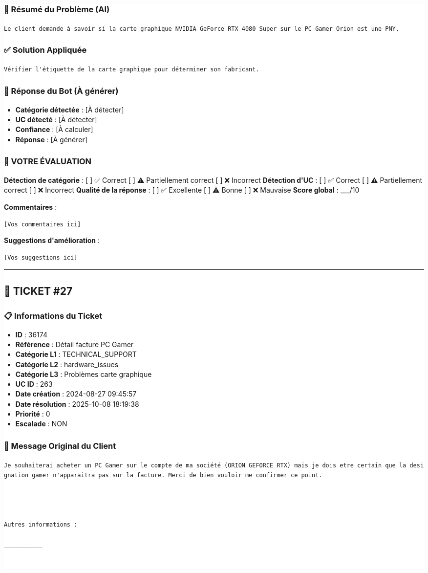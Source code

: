 ### 📝 Résumé du Problème (AI)
```
Le client demande à savoir si la carte graphique NVIDIA GeForce RTX 4080 Super sur le PC Gamer Orion est une PNY.
```

### ✅ Solution Appliquée
```
Vérifier l'étiquette de la carte graphique pour déterminer son fabricant.
```

### 🤖 Réponse du Bot (À générer)
- **Catégorie détectée** : [À détecter]
- **UC détecté** : [À détecter]
- **Confiance** : [À calculer]
- **Réponse** : [À générer]

### 📝 VOTRE ÉVALUATION
**Détection de catégorie** : [ ] ✅ Correct [ ] ⚠️ Partiellement correct [ ] ❌ Incorrect
**Détection d'UC** : [ ] ✅ Correct [ ] ⚠️ Partiellement correct [ ] ❌ Incorrect
**Qualité de la réponse** : [ ] ✅ Excellente [ ] ⚠️ Bonne [ ] ❌ Mauvaise
**Score global** : ___/10

**Commentaires** :
```
[Vos commentaires ici]
```

**Suggestions d'amélioration** :
```
[Vos suggestions ici]
```

---

## 🎫 TICKET #27

### 📋 Informations du Ticket
- **ID** : 36174
- **Référence** : Détail facture PC Gamer
- **Catégorie L1** : TECHNICAL_SUPPORT
- **Catégorie L2** : hardware_issues
- **Catégorie L3** : Problèmes carte graphique
- **UC ID** : 263
- **Date création** : 2024-08-27 09:45:57
- **Date résolution** : 2025-10-08 18:19:38
- **Priorité** : 0
- **Escalade** : NON

### 💬 Message Original du Client
```
Je souhaiterai acheter un PC Gamer sur le compte de ma société (ORION GEFORCE RTX) mais je dois etre certain que la designation gamer n'apparaitra pas sur la facture. Merci de bien vouloir me confirmer ce point.




Autres informations :

___________



```